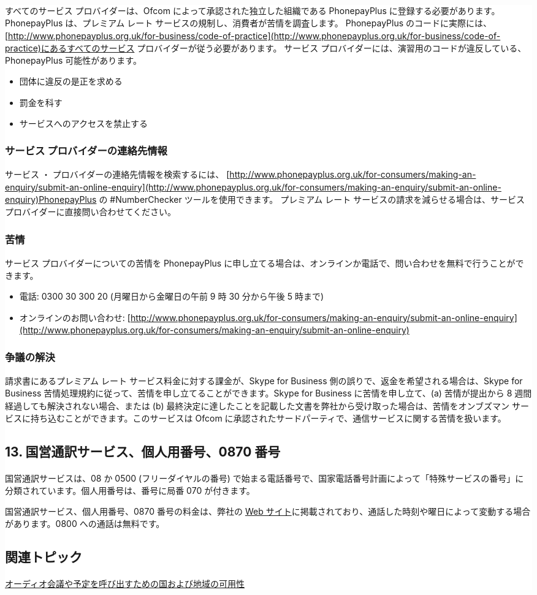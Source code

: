 すべてのサービス プロバイダーは、Ofcom によって承認された独立した組織である PhonepayPlus に登録する必要があります。 PhonepayPlus は、プレミアム レート サービスの規制し、消費者が苦情を調査します。 PhonepayPlus のコードに実際には、 [http://www.phonepayplus.org.uk/for-business/code-of-practice](http://www.phonepayplus.org.uk/for-business/code-of-practice)にあるすべてのサービス プロバイダーが従う必要があります。 サービス プロバイダーには、演習用のコードが違反している、PhonepayPlus 可能性があります。
  
- 団体に違反の是正を求める
    
- 罰金を科す
    
- サービスへのアクセスを禁止する
    
### <a name="service-provider-contact-information"></a>サービス プロバイダーの連絡先情報

サービス ・ プロバイダーの連絡先情報を検索するには、 [http://www.phonepayplus.org.uk/for-consumers/making-an-enquiry/submit-an-online-enquiry](http://www.phonepayplus.org.uk/for-consumers/making-an-enquiry/submit-an-online-enquiry)PhonepayPlus の #NumberChecker ツールを使用できます。 プレミアム レート サービスの請求を減らせる場合は、サービス プロバイダーに直接問い合わせてください。
  
### <a name="complaints"></a>苦情

サービス プロバイダーについての苦情を PhonepayPlus に申し立てる場合は、オンラインか電話で、問い合わせを無料で行うことができます。
  
- 電話: 0300 30 300 20 (月曜日から金曜日の午前 9 時 30 分から午後 5 時まで)
    
- オンラインのお問い合わせ: [http://www.phonepayplus.org.uk/for-consumers/making-an-enquiry/submit-an-online-enquiry](http://www.phonepayplus.org.uk/for-consumers/making-an-enquiry/submit-an-online-enquiry)
    
### <a name="dispute-resolution"></a>争議の解決

請求書にあるプレミアム レート サービス料金に対する課金が、Skype for Business 側の誤りで、返金を希望される場合は、Skype for Business 苦情処理規約に従って、苦情を申し立てることができます。Skype for Business に苦情を申し立て、(a) 苦情が提出から 8 週間経過しても解決されない場合、または (b) 最終決定に達したことを記載した文書を弊社から受け取った場合は、苦情をオンブズマン サービスに持ち込むことができます。このサービスは Ofcom に承認されたサードパーティで、通信サービスに関する苦情を扱います。 
  
## <a name="13-national-translation-services-personal-numbers-and-0870-numbers"></a>13. 国営通訳サービス、個人用番号、0870 番号

国営通訳サービスは、08 か 0500 (フリーダイヤルの番号) で始まる電話番号で、国家電話番号計画によって「特殊サービスの番号」に分類されています。個人用番号は、番号に局番 070 が付きます。
  
国営通訳サービス、個人用番号、0870 番号の料金は、弊社の [Web サイト](http://go.microsoft.com/fwlink/?LinkID=820709&amp;clcid=0x809)に掲載されており、通話した時刻や曜日によって変動する場合があります。0800 への通話は無料です。
  

## <a name="related-topics"></a>関連トピック
[オーディオ会議や予定を呼び出すための国および地域の可用性](../country-and-region-availability-for-audio-conferencing-and-calling-plans/country-and-region-availability-for-audio-conferencing-and-calling-plans.md)


